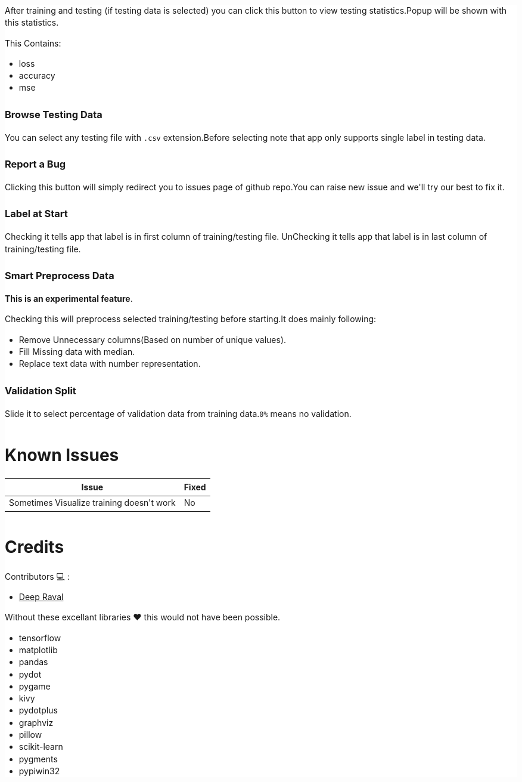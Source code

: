 After training and testing (if testing data is selected) you can click this button to view testing statistics.Popup will be shown with this statistics.

This Contains:
  * loss
  * accuracy
  * mse
  
### Browse Testing Data 

You can select any testing file with ```.csv``` extension.Before selecting note that app only supports single label in testing data.

### Report a Bug

Clicking this button will simply redirect you to issues page of github repo.You can raise new issue and we'll try our best to fix it.

### Label at Start

Checking it tells app that label is in first column of training/testing file.
UnChecking it tells app that label is in last column of training/testing file.

### Smart Preprocess Data

**This is an experimental feature**.

Checking this will preprocess selected training/testing before starting.It does mainly following:

  * Remove Unnecessary columns(Based on number of unique values).
  * Fill Missing data with median.
  * Replace text data with number representation.

### Validation Split

Slide it to select percentage of validation data from training data.```0%``` means no validation.

# Known Issues
Issue | Fixed
------------ | -------------
Sometimes Visualize training doesn't work | No

# Credits

Contributors :computer: : 
   * [Deep Raval](https://github.com/imdeep2905)

Without these excellant libraries :heart: this would not have been possible.
   * tensorflow
   * matplotlib
   * pandas
   * pydot
   * pygame
   * kivy
   * pydotplus
   * graphviz
   * pillow
   * scikit-learn
   * pygments 
   * pypiwin32
